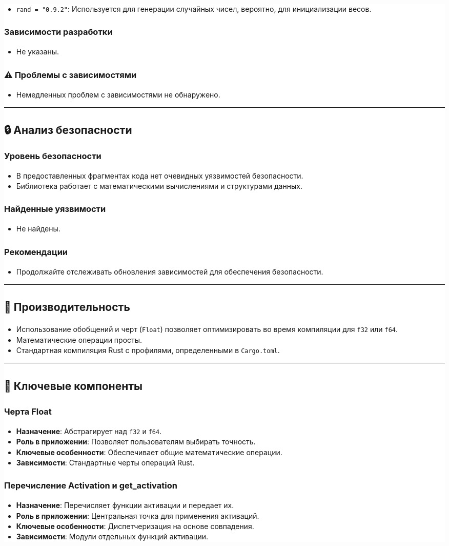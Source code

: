 - `rand = "0.9.2"`: Используется для генерации случайных чисел, вероятно, для инициализации весов.

### Зависимости разработки

- Не указаны.

### ⚠️ Проблемы с зависимостями

- Немедленных проблем с зависимостями не обнаружено.

---

## 🔒 Анализ безопасности

### Уровень безопасности

- В предоставленных фрагментах кода нет очевидных уязвимостей безопасности.
- Библиотека работает с математическими вычислениями и структурами данных.

### Найденные уязвимости

- Не найдены.

### Рекомендации

- Продолжайте отслеживать обновления зависимостей для обеспечения безопасности.

---

## 🚀 Производительность

- Использование обобщений и черт (`Float`) позволяет оптимизировать во время компиляции для `f32` или `f64`.
- Математические операции просты.
- Стандартная компиляция Rust с профилями, определенными в `Cargo.toml`.

---

## 🔧 Ключевые компоненты

### Черта Float

- **Назначение**: Абстрагирует над `f32` и `f64`.
- **Роль в приложении**: Позволяет пользователям выбирать точность.
- **Ключевые особенности**: Обеспечивает общие математические операции.
- **Зависимости**: Стандартные черты операций Rust.

### Перечисление Activation и get_activation

- **Назначение**: Перечисляет функции активации и передает их.
- **Роль в приложении**: Центральная точка для применения активаций.
- **Ключевые особенности**: Диспетчеризация на основе совпадения.
- **Зависимости**: Модули отдельных функций активации.
